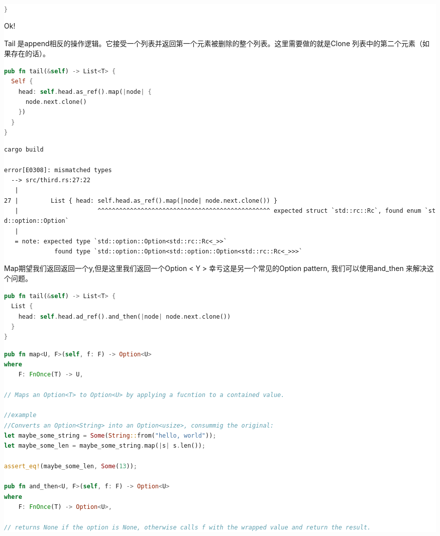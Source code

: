 ```rust
}

```



Ok!



Tail 是append相反的操作逻辑。它接受一个列表并返回第一个元素被删除的整个列表。这里需要做的就是Clone 列表中的第二个元素（如果存在的话）。

```rust
pub fn tail(&self) -> List<T> {
  Self {
    head: self.head.as_ref().map(|node| {
      node.next.clone()
    })
  }
}
```

```
cargo build

error[E0308]: mismatched types
  --> src/third.rs:27:22
   |
27 |         List { head: self.head.as_ref().map(|node| node.next.clone()) }
   |                      ^^^^^^^^^^^^^^^^^^^^^^^^^^^^^^^^^^^^^^^^^^^^^^^^ expected struct `std::rc::Rc`, found enum `std::option::Option`
   |
   = note: expected type `std::option::Option<std::rc::Rc<_>>`
              found type `std::option::Option<std::option::Option<std::rc::Rc<_>>>`

```

Map期望我们返回返回一个y,但是这里我们返回一个Option < Y > 幸亏这是另一个常见的Option pattern, 我们可以使用and_then 来解决这个问题。

```rust
pub fn tail(&self) -> List<T> {
  List {
    head: self.head.ad_ref().and_then(|node| node.next.clone())
  }
}
```





```rust
pub fn map<U, F>(self, f: F) -> Option<U> 
where
	F: FnOnce(T) -> U,

// Maps an Option<T> to Option<U> by applying a fucntion to a contained value.

//example
//Converts an Option<String> into an Option<usize>, consummig the original:
let maybe_some_string = Some(String::from("hello, world"));
let maybe_some_len = maybe_some_string.map(|s| s.len());

assert_eq!(maybe_some_len, Some(13));

pub fn and_then<U, F>(self, f: F) -> Option<U> 
where
	F: FnOnce(T) -> Option<U>,

// returns None if the option is None, otherwise calls f with the wrapped value and return the result.
```